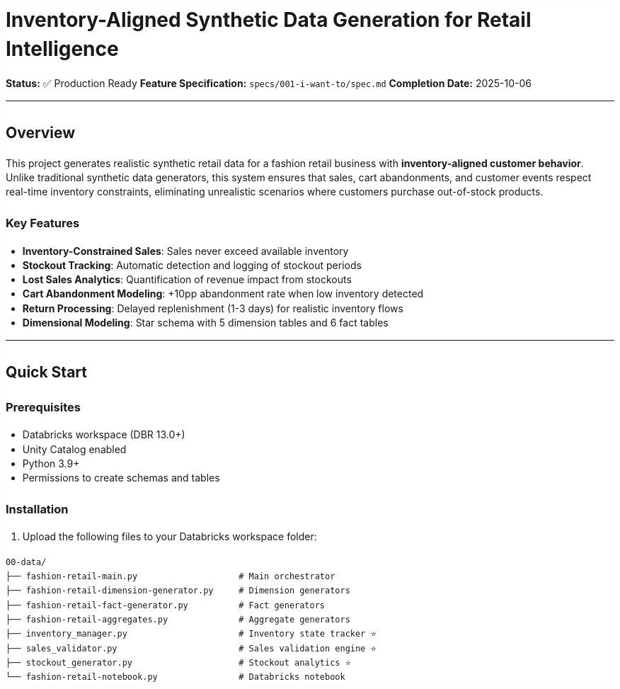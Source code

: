 # Inventory-Aligned Synthetic Data Generation for Retail Intelligence

**Status:** ✅ Production Ready
**Feature Specification:** `specs/001-i-want-to/spec.md`
**Completion Date:** 2025-10-06

---

## Overview

This project generates realistic synthetic retail data for a fashion retail business with **inventory-aligned customer behavior**. Unlike traditional synthetic data generators, this system ensures that sales, cart abandonments, and customer events respect real-time inventory constraints, eliminating unrealistic scenarios where customers purchase out-of-stock products.

### Key Features

- **Inventory-Constrained Sales**: Sales never exceed available inventory
- **Stockout Tracking**: Automatic detection and logging of stockout periods
- **Lost Sales Analytics**: Quantification of revenue impact from stockouts
- **Cart Abandonment Modeling**: +10pp abandonment rate when low inventory detected
- **Return Processing**: Delayed replenishment (1-3 days) for realistic inventory flows
- **Dimensional Modeling**: Star schema with 5 dimension tables and 6 fact tables

---

## Quick Start

### Prerequisites

- Databricks workspace (DBR 13.0+)
- Unity Catalog enabled
- Python 3.9+
- Permissions to create schemas and tables

### Installation

1. Upload the following files to your Databricks workspace folder:

```
00-data/
├── fashion-retail-main.py                    # Main orchestrator
├── fashion-retail-dimension-generator.py     # Dimension generators
├── fashion-retail-fact-generator.py          # Fact generators
├── fashion-retail-aggregates.py              # Aggregate generators
├── inventory_manager.py                      # Inventory state tracker ⭐
├── sales_validator.py                        # Sales validation engine ⭐
├── stockout_generator.py                     # Stockout analytics ⭐
└── fashion-retail-notebook.py                # Databricks notebook
```
